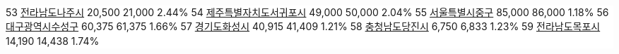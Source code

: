   <tr class="item">
    <td>53</td>
    <td><a href="/apt/전라남도나주시">전라남도나주시</a></td>
    <td>20,500</td>
    <td>21,000</td>
    <td>2.44%</td>
  </tr>

  <tr class="item">
    <td>54</td>
    <td><a href="/apt/제주특별자치도서귀포시">제주특별자치도서귀포시</a></td>
    <td>49,000</td>
    <td>50,000</td>
    <td>2.04%</td>
  </tr>

  <tr class="item">
    <td>55</td>
    <td><a href="/apt/서울특별시중구">서울특별시중구</a></td>
    <td>85,000</td>
    <td>86,000</td>
    <td>1.18%</td>
  </tr>

  <tr class="item">
    <td>56</td>
    <td><a href="/apt/대구광역시수성구">대구광역시수성구</a></td>
    <td>60,375</td>
    <td>61,375</td>
    <td>1.66%</td>
  </tr>

  <tr class="item">
    <td>57</td>
    <td><a href="/apt/경기도화성시">경기도화성시</a></td>
    <td>40,915</td>
    <td>41,409</td>
    <td>1.21%</td>
  </tr>

  <tr class="item">
    <td>58</td>
    <td><a href="/apt/충청남도당진시">충청남도당진시</a></td>
    <td>6,750</td>
    <td>6,833</td>
    <td>1.23%</td>
  </tr>

  <tr class="item">
    <td>59</td>
    <td><a href="/apt/전라남도목포시">전라남도목포시</a></td>
    <td>14,190</td>
    <td>14,438</td>
    <td>1.74%</td>
  </tr>
